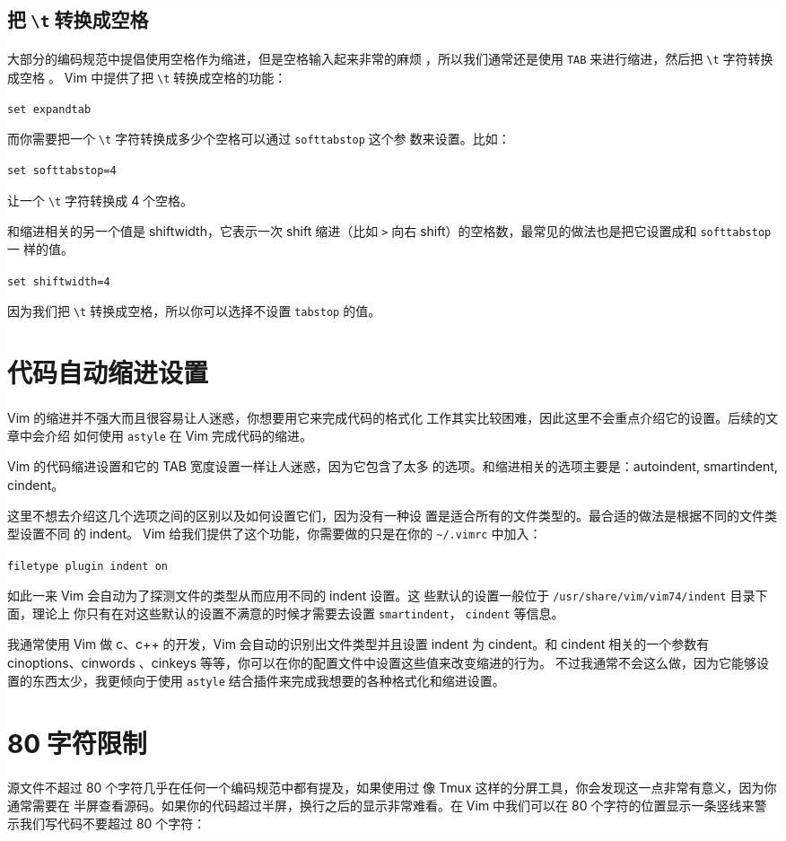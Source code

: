 ## 把 `\t` 转换成空格

大部分的编码规范中提倡使用空格作为缩进，但是空格输入起来非常的麻烦
，所以我们通常还是使用 `TAB` 来进行缩进，然后把 `\t` 字符转换成空格
。 Vim 中提供了把 `\t` 转换成空格的功能：

    set expandtab

而你需要把一个 `\t` 字符转换成多少个空格可以通过 `softtabstop` 这个参
数来设置。比如：

    set softtabstop=4

让一个 `\t` 字符转换成 4 个空格。

和缩进相关的另一个值是 shiftwidth，它表示一次 shift 缩进（比如 `>`
向右 shift）的空格数，最常见的做法也是把它设置成和 `softtabstop` 一
样的值。

    set shiftwidth=4

因为我们把 `\t` 转换成空格，所以你可以选择不设置 `tabstop` 的值。

# 代码自动缩进设置

Vim 的缩进并不强大而且很容易让人迷惑，你想要用它来完成代码的格式化
工作其实比较困难，因此这里不会重点介绍它的设置。后续的文章中会介绍
如何使用 `astyle` 在 Vim 完成代码的缩进。

Vim 的代码缩进设置和它的 TAB 宽度设置一样让人迷惑，因为它包含了太多
的选项。和缩进相关的选项主要是：autoindent, smartindent, cindent。

这里不想去介绍这几个选项之间的区别以及如何设置它们，因为没有一种设
置是适合所有的文件类型的。最合适的做法是根据不同的文件类型设置不同
的 indent。 Vim 给我们提供了这个功能，你需要做的只是在你的
`~/.vimrc` 中加入：

    filetype plugin indent on

如此一来 Vim 会自动为了探测文件的类型从而应用不同的 indent 设置。这
些默认的设置一般位于 `/usr/share/vim/vim74/indent` 目录下面，理论上
你只有在对这些默认的设置不满意的时候才需要去设置 `smartindent`，
`cindent` 等信息。

我通常使用 Vim 做 c、c++ 的开发，Vim 会自动的识别出文件类型并且设置
indent 为 cindent。和 cindent 相关的一个参数有 cinoptions、cinwords
、cinkeys 等等，你可以在你的配置文件中设置这些值来改变缩进的行为。
不过我通常不会这么做，因为它能够设置的东西太少，我更倾向于使用
`astyle` 结合插件来完成我想要的各种格式化和缩进设置。

# 80 字符限制

源文件不超过 80 个字符几乎在任何一个编码规范中都有提及，如果使用过
像 Tmux 这样的分屏工具，你会发现这一点非常有意义，因为你通常需要在
半屏查看源码。如果你的代码超过半屏，换行之后的显示非常难看。在 Vim
中我们可以在 80 个字符的位置显示一条竖线来警示我们写代码不要超过 80
个字符：
